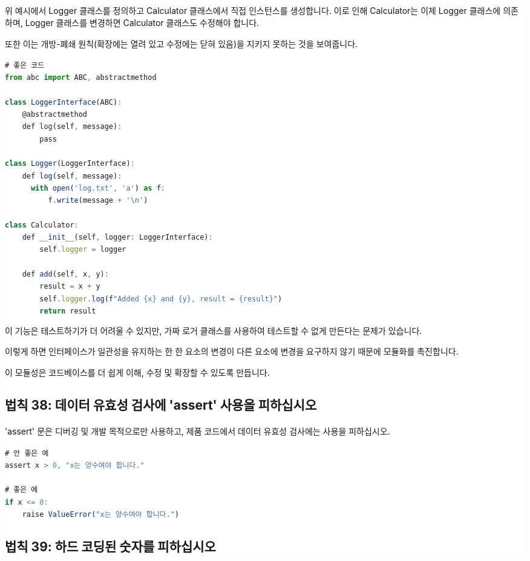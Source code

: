 위 예시에서 Logger 클래스를 정의하고 Calculator 클래스에서 직접 인스턴스를 생성합니다. 이로 인해 Calculator는 이제 Logger 클래스에 의존하며, Logger 클래스를 변경하면 Calculator 클래스도 수정해야 합니다.

또한 이는 개방-폐쇄 원칙(확장에는 열려 있고 수정에는 닫혀 있음)을 지키지 못하는 것을 보여줍니다.

<div class="content-ad"></div>

```js
# 좋은 코드
from abc import ABC, abstractmethod

class LoggerInterface(ABC):
    @abstractmethod
    def log(self, message):
        pass

class Logger(LoggerInterface):
    def log(self, message):
      with open('log.txt', 'a') as f:
          f.write(message + '\n')

class Calculator:
    def __init__(self, logger: LoggerInterface):
        self.logger = logger

    def add(self, x, y):
        result = x + y
        self.logger.log(f"Added {x} and {y}, result = {result}")
        return result
```

이 기능은 테스트하기가 더 어려울 수 있지만, 가짜 로거 클래스를 사용하여 테스트할 수 없게 만든다는 문제가 있습니다.

이렇게 하면 인터페이스가 일관성을 유지하는 한 한 요소의 변경이 다른 요소에 변경을 요구하지 않기 때문에 모듈화를 촉진합니다.

이 모듈성은 코드베이스를 더 쉽게 이해, 수정 및 확장할 수 있도록 만듭니다.

<div class="content-ad"></div>

## 법칙 38: 데이터 유효성 검사에 'assert' 사용을 피하십시오

'assert' 문은 디버깅 및 개발 목적으로만 사용하고, 제품 코드에서 데이터 유효성 검사에는 사용을 피하십시오.

```js
# 안 좋은 예
assert x > 0, "x는 양수여야 합니다."

# 좋은 예
if x <= 0:
    raise ValueError("x는 양수여야 합니다.")
```

## 법칙 39: 하드 코딩된 숫자를 피하십시오

<div class="content-ad"></div>
